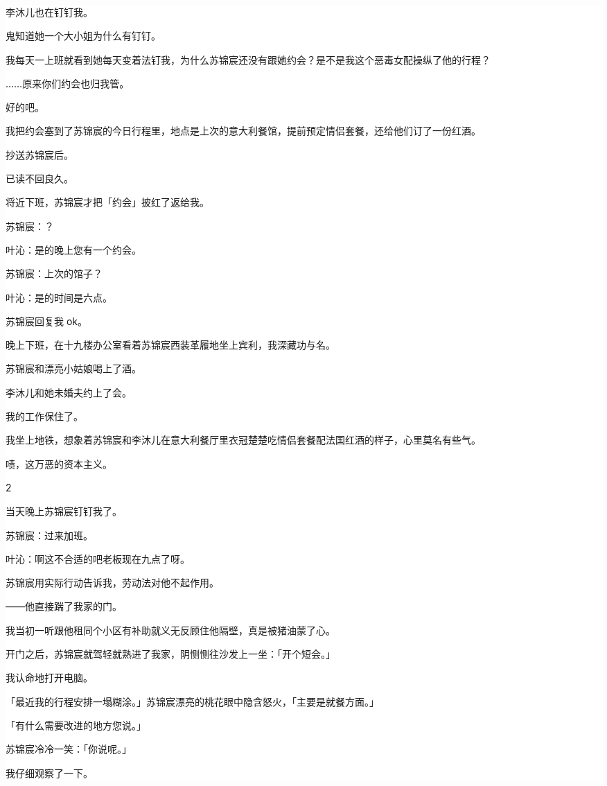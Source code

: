 李沐儿也在钉钉我。

鬼知道她一个大小姐为什么有钉钉。

我每天一上班就看到她每天变着法钉我，为什么苏锦宸还没有跟她约会？是不是我这个恶毒女配操纵了他的行程？

……原来你们约会也归我管。

好的吧。

我把约会塞到了苏锦宸的今日行程里，地点是上次的意大利餐馆，提前预定情侣套餐，还给他们订了一份红酒。

抄送苏锦宸后。

已读不回良久。

将近下班，苏锦宸才把「约会」披红了返给我。

苏锦宸：？

叶沁：是的晚上您有一个约会。

苏锦宸：上次的馆子？

叶沁：是的时间是六点。

苏锦宸回复我 ok。

晚上下班，在十九楼办公室看着苏锦宸西装革履地坐上宾利，我深藏功与名。

苏锦宸和漂亮小姑娘喝上了酒。

李沐儿和她未婚夫约上了会。

我的工作保住了。

我坐上地铁，想象着苏锦宸和李沐儿在意大利餐厅里衣冠楚楚吃情侣套餐配法国红酒的样子，心里莫名有些气。

啧，这万恶的资本主义。

2

当天晚上苏锦宸钉钉我了。

苏锦宸：过来加班。

叶沁：啊这不合适的吧老板现在九点了呀。

苏锦宸用实际行动告诉我，劳动法对他不起作用。

——他直接踹了我家的门。

我当初一听跟他租同个小区有补助就义无反顾住他隔壁，真是被猪油蒙了心。

开门之后，苏锦宸就驾轻就熟进了我家，阴恻恻往沙发上一坐：「开个短会。」

我认命地打开电脑。

「最近我的行程安排一塌糊涂。」苏锦宸漂亮的桃花眼中隐含怒火，「主要是就餐方面。」

「有什么需要改进的地方您说。」

苏锦宸冷冷一笑：「你说呢。」

我仔细观察了一下。
